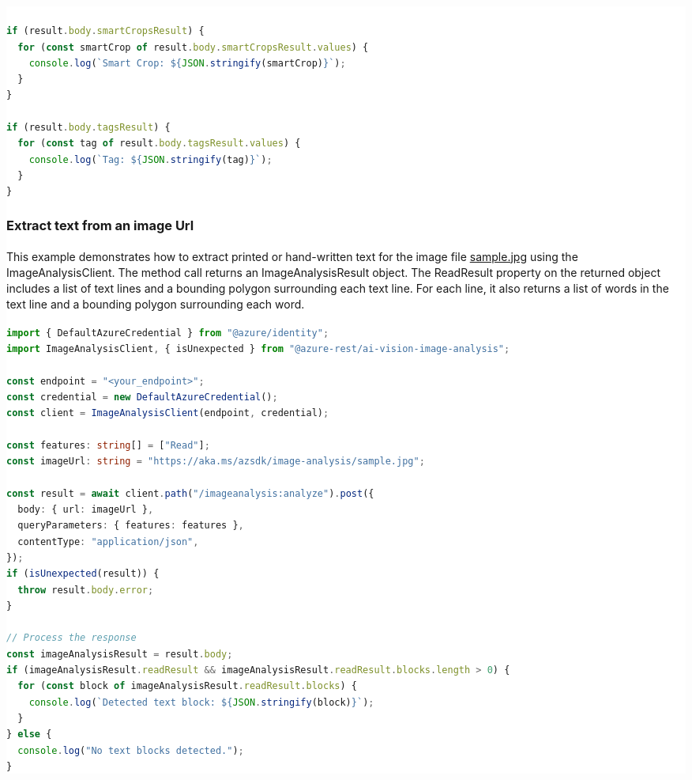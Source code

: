 ```ts snippet:ReadmeSampleAnalyzeImageFromFile

if (result.body.smartCropsResult) {
  for (const smartCrop of result.body.smartCropsResult.values) {
    console.log(`Smart Crop: ${JSON.stringify(smartCrop)}`);
  }
}

if (result.body.tagsResult) {
  for (const tag of result.body.tagsResult.values) {
    console.log(`Tag: ${JSON.stringify(tag)}`);
  }
}
```

### Extract text from an image Url

This example demonstrates how to extract printed or hand-written text for the image file [sample.jpg](https://aka.ms/azsdk/image-analysis/sample.jpg) using the ImageAnalysisClient. The method call returns an ImageAnalysisResult object. The ReadResult property on the returned object includes a list of text lines and a bounding polygon surrounding each text line. For each line, it also returns a list of words in the text line and a bounding polygon surrounding each word.

```ts snippet:ReadmeSampleExtractTextFromImageUrl
import { DefaultAzureCredential } from "@azure/identity";
import ImageAnalysisClient, { isUnexpected } from "@azure-rest/ai-vision-image-analysis";

const endpoint = "<your_endpoint>";
const credential = new DefaultAzureCredential();
const client = ImageAnalysisClient(endpoint, credential);

const features: string[] = ["Read"];
const imageUrl: string = "https://aka.ms/azsdk/image-analysis/sample.jpg";

const result = await client.path("/imageanalysis:analyze").post({
  body: { url: imageUrl },
  queryParameters: { features: features },
  contentType: "application/json",
});
if (isUnexpected(result)) {
  throw result.body.error;
}

// Process the response
const imageAnalysisResult = result.body;
if (imageAnalysisResult.readResult && imageAnalysisResult.readResult.blocks.length > 0) {
  for (const block of imageAnalysisResult.readResult.blocks) {
    console.log(`Detected text block: ${JSON.stringify(block)}`);
  }
} else {
  console.log("No text blocks detected.");
}
```


[image_analysis_overview]: https://learn.microsoft.com/azure/ai-services/computer-vision/overview-image-analysis?tabs=4-0
[image_analysis_concepts]: https://learn.microsoft.com/azure/ai-services/computer-vision/concept-tag-images-40
[vision_studio]: https://aka.ms/vision-studio/image-analysis
[azure_identity]: https://learn.microsoft.com/javascript/api/overview/azure/identity-readme
[azure_identity_dac]: https://learn.microsoft.com/javascript/api/@azure/identity/defaultazurecredential